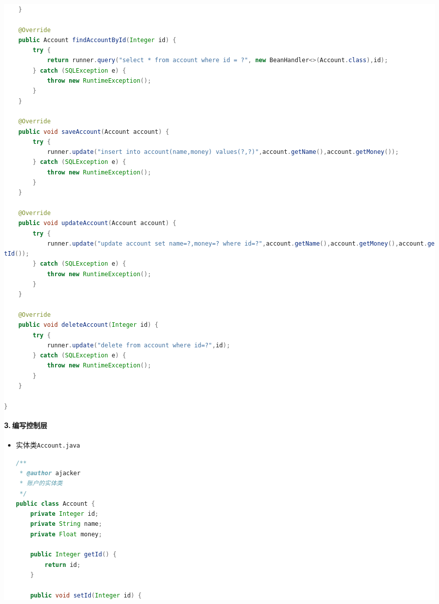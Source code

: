   ```java
      }
  
      @Override
      public Account findAccountById(Integer id) {
          try {
              return runner.query("select * from account where id = ?", new BeanHandler<>(Account.class),id);
          } catch (SQLException e) {
              throw new RuntimeException();
          }
      }
  
      @Override
      public void saveAccount(Account account) {
          try {
              runner.update("insert into account(name,money) values(?,?)",account.getName(),account.getMoney());
          } catch (SQLException e) {
              throw new RuntimeException();
          }
      }
  
      @Override
      public void updateAccount(Account account) {
          try {
              runner.update("update account set name=?,money=? where id=?",account.getName(),account.getMoney(),account.getId());
          } catch (SQLException e) {
              throw new RuntimeException();
          }
      }
  
      @Override
      public void deleteAccount(Integer id) {
          try {
              runner.update("delete from account where id=?",id);
          } catch (SQLException e) {
              throw new RuntimeException();
          }
      }
  
  }
  
  ```

#### 3. 编写控制层

- 实体类`Account.java`

  ```java
  /**
   * @author ajacker
   * 账户的实体类
   */
  public class Account {
      private Integer id;
      private String name;
      private Float money;
  
      public Integer getId() {
          return id;
      }
  
      public void setId(Integer id) {
  ```
